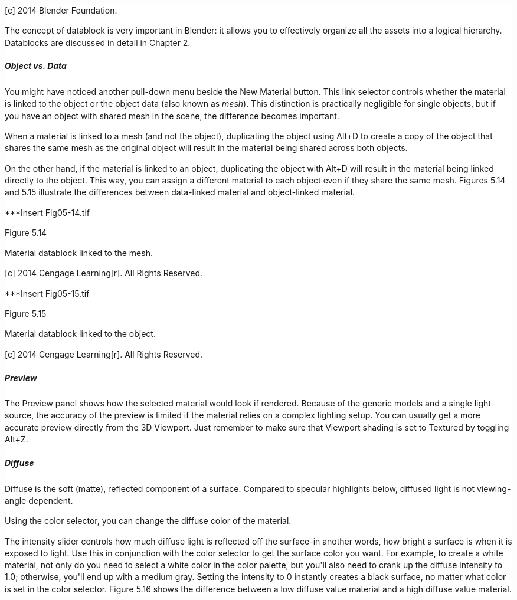 [c] 2014 Blender Foundation.

The concept of datablock is very important in Blender: it allows you to effectively organize all the assets into a logical hierarchy. Datablocks are discussed in detail in Chapter 2.

##### Object vs. Data

You might have noticed another pull-down menu beside the New Material button. This link selector controls whether the material is linked to the object or the object data (also known as _mesh_). This distinction is practically negligible for single objects, but if you have an object with shared mesh in the scene, the difference becomes important.

When a material is linked to a mesh (and not the object), duplicating the object using Alt+D to create a copy of the object that shares the same mesh as the original object will result in the material being shared across both objects.

On the other hand, if the material is linked to an object, duplicating the object with Alt+D will result in the material being linked directly to the object. This way, you can assign a different material to each object even if they share the same mesh. Figures 5.14 and 5.15 illustrate the differences between data-linked material and object-linked material.

\*\*\*Insert Fig05-14.tif

Figure 5.14

Material datablock linked to the mesh.

[c] 2014 Cengage Learning[r]. All Rights Reserved.

\*\*\*Insert Fig05-15.tif

Figure 5.15

Material datablock linked to the object.

[c] 2014 Cengage Learning[r]. All Rights Reserved.

##### Preview

The Preview panel shows how the selected material would look if rendered. Because of the generic models and a single light source, the accuracy of the preview is limited if the material relies on a complex lighting setup. You can usually get a more accurate preview directly from the 3D Viewport. Just remember to make sure that Viewport shading is set to Textured by toggling Alt+Z.

##### Diffuse

Diffuse is the soft (matte), reflected component of a surface. Compared to specular highlights below, diffused light is not viewing-angle dependent.

Using the color selector, you can change the diffuse color of the material.

The intensity slider controls how much diffuse light is reflected off the surface-in another words, how bright a surface is when it is exposed to light. Use this in conjunction with the color selector to get the surface color you want. For example, to create a white material, not only do you need to select a white color in the color palette, but you'll also need to crank up the diffuse intensity to 1.0; otherwise, you'll end up with a medium gray. Setting the intensity to 0 instantly creates a black surface, no matter what color is set in the color selector. Figure 5.16 shows the difference between a low diffuse value material and a high diffuse value material.
